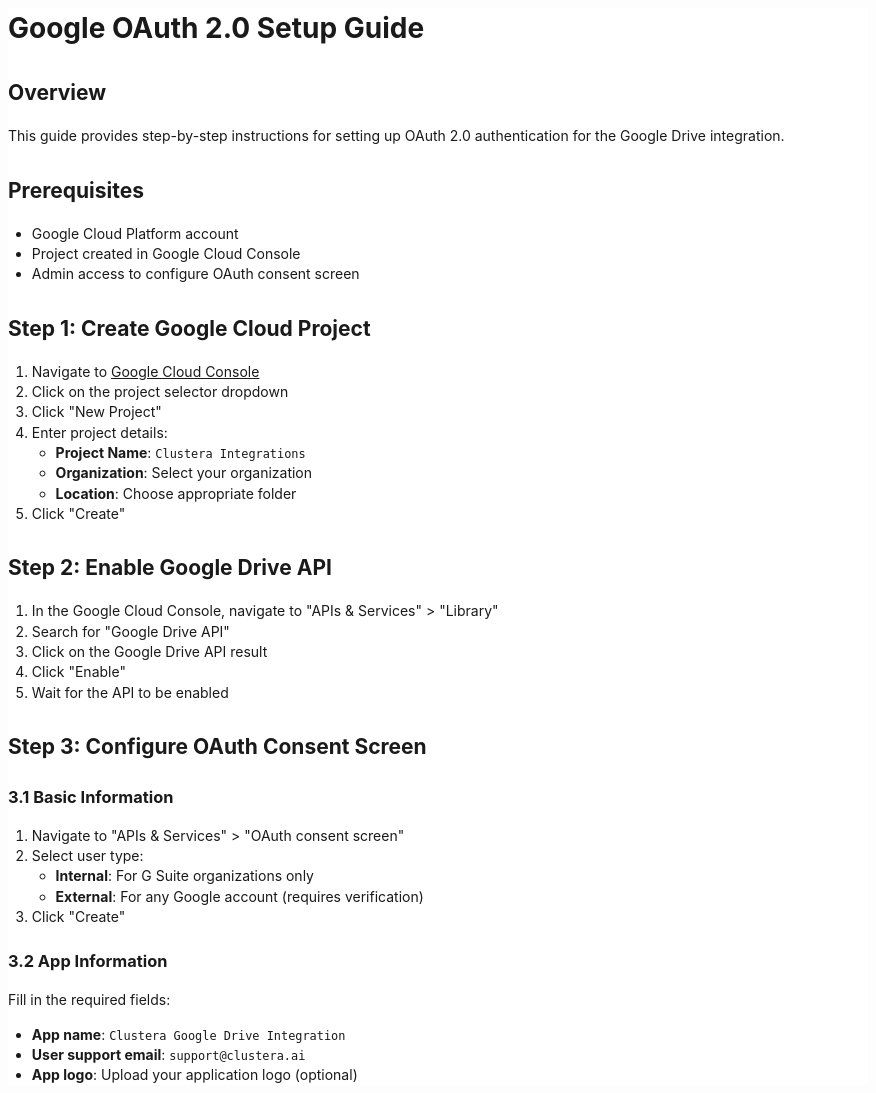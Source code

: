 # Google OAuth 2.0 Setup Guide

## Overview

This guide provides step-by-step instructions for setting up OAuth 2.0 authentication for the Google Drive integration.

## Prerequisites

- Google Cloud Platform account
- Project created in Google Cloud Console
- Admin access to configure OAuth consent screen

## Step 1: Create Google Cloud Project

1. Navigate to [Google Cloud Console](https://console.cloud.google.com/)
2. Click on the project selector dropdown
3. Click "New Project"
4. Enter project details:
   - **Project Name**: `Clustera Integrations`
   - **Organization**: Select your organization
   - **Location**: Choose appropriate folder
5. Click "Create"

## Step 2: Enable Google Drive API

1. In the Google Cloud Console, navigate to "APIs & Services" > "Library"
2. Search for "Google Drive API"
3. Click on the Google Drive API result
4. Click "Enable"
5. Wait for the API to be enabled

## Step 3: Configure OAuth Consent Screen

### 3.1 Basic Information

1. Navigate to "APIs & Services" > "OAuth consent screen"
2. Select user type:
   - **Internal**: For G Suite organizations only
   - **External**: For any Google account (requires verification)
3. Click "Create"

### 3.2 App Information

Fill in the required fields:

- **App name**: `Clustera Google Drive Integration`
- **User support email**: `support@clustera.ai`
- **App logo**: Upload your application logo (optional)
